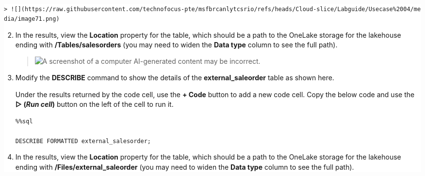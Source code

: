     > ![](https://raw.githubusercontent.com/technofocus-pte/msfbrcanlytcsrio/refs/heads/Cloud-slice/Labguide/Usecase%2004/media/image71.png)

2.  In the results, view the **Location** property for the table, which
    should be a path to the OneLake storage for the lakehouse ending
    with **/Tables/salesorders** (you may need to widen the **Data
    type** column to see the full path).

    > ![A screenshot of a computer AI-generated content may be
    incorrect.](https://raw.githubusercontent.com/technofocus-pte/msfbrcanlytcsrio/refs/heads/Cloud-slice/Labguide/Usecase%2004/media/image72.png)

3.  Modify the **DESCRIBE** command to show the details of
    the **external_saleorder** table as shown here.

    Under the results returned by the code cell, use the **+
    Code** button to add a new code cell. Copy the below code and use
    the **▷ (*Run cell*)** button on the left of the cell to run it.
	
    ```
    %%sql
    
    DESCRIBE FORMATTED external_salesorder;
    ```
	
5.  In the results, view the **Location** property for the table, which
    should be a path to the OneLake storage for the lakehouse ending
    with **/Files/external_saleorder** (you may need to widen the **Data
    type** column to see the full path).
